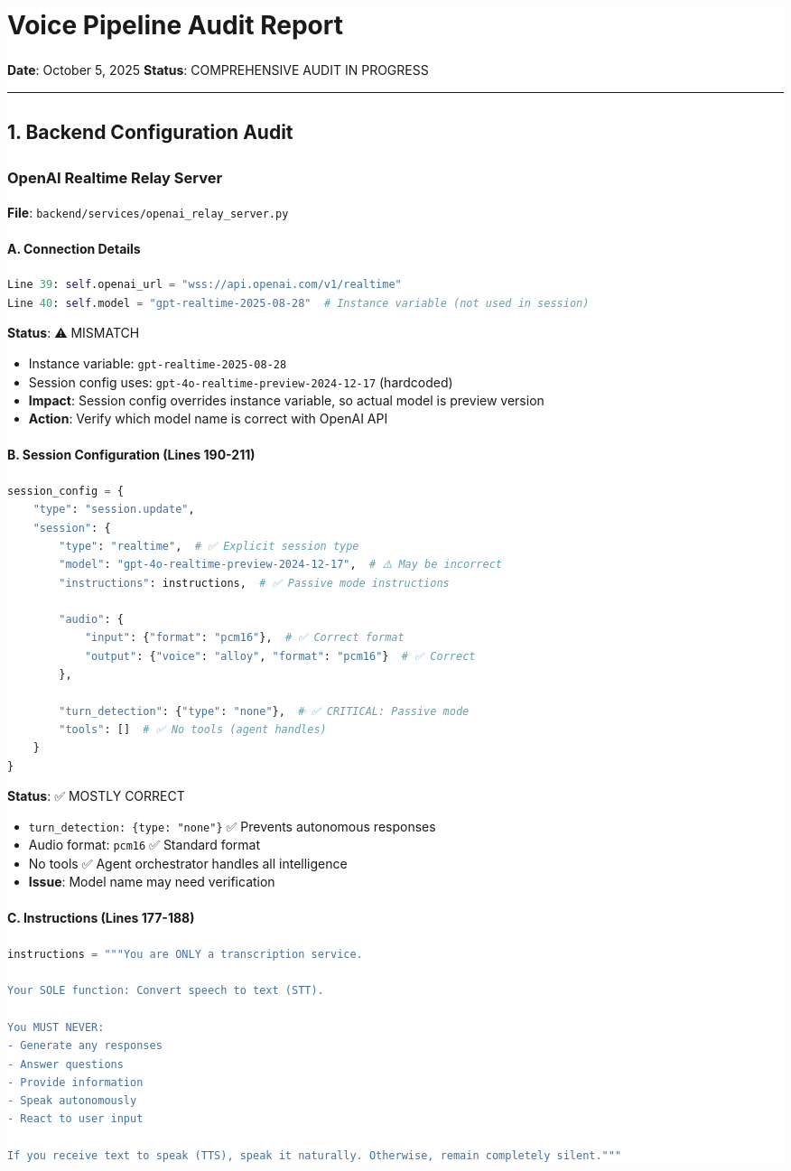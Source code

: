 # Voice Pipeline Audit Report
**Date**: October 5, 2025
**Status**: COMPREHENSIVE AUDIT IN PROGRESS

---

## 1. Backend Configuration Audit

### OpenAI Realtime Relay Server
**File**: `backend/services/openai_relay_server.py`

#### A. Connection Details
```python
Line 39: self.openai_url = "wss://api.openai.com/v1/realtime"
Line 40: self.model = "gpt-realtime-2025-08-28"  # Instance variable (not used in session)
```

**Status**: ⚠️ MISMATCH
- Instance variable: `gpt-realtime-2025-08-28`
- Session config uses: `gpt-4o-realtime-preview-2024-12-17` (hardcoded)
- **Impact**: Session config overrides instance variable, so actual model is preview version
- **Action**: Verify which model name is correct with OpenAI API

#### B. Session Configuration (Lines 190-211)
```python
session_config = {
    "type": "session.update",
    "session": {
        "type": "realtime",  # ✅ Explicit session type
        "model": "gpt-4o-realtime-preview-2024-12-17",  # ⚠️ May be incorrect
        "instructions": instructions,  # ✅ Passive mode instructions

        "audio": {
            "input": {"format": "pcm16"},  # ✅ Correct format
            "output": {"voice": "alloy", "format": "pcm16"}  # ✅ Correct
        },

        "turn_detection": {"type": "none"},  # ✅ CRITICAL: Passive mode
        "tools": []  # ✅ No tools (agent handles)
    }
}
```

**Status**: ✅ MOSTLY CORRECT
- `turn_detection: {type: "none"}` ✅ Prevents autonomous responses
- Audio format: `pcm16` ✅ Standard format
- No tools ✅ Agent orchestrator handles all intelligence
- **Issue**: Model name may need verification

#### C. Instructions (Lines 177-188)
```python
instructions = """You are ONLY a transcription service.

Your SOLE function: Convert speech to text (STT).

You MUST NEVER:
- Generate any responses
- Answer questions
- Provide information
- Speak autonomously
- React to user input

If you receive text to speak (TTS), speak it naturally. Otherwise, remain completely silent."""
```